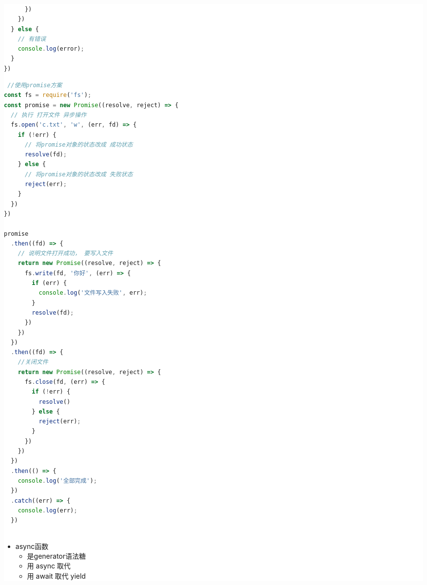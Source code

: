 ```js
      })
    })
  } else {
    // 有错误
    console.log(error);
  }
}) 
```
```js
 //使用promise方案
const fs = require('fs');
const promise = new Promise((resolve, reject) => {
  // 执行 打开文件 异步操作
  fs.open('c.txt', 'w', (err, fd) => {
    if (!err) {
      // 将promise对象的状态改成 成功状态
      resolve(fd);
    } else {
      // 将promise对象的状态改成 失败状态
      reject(err);
    }
  })
})

promise
  .then((fd) => {
    // 说明文件打开成功， 要写入文件
    return new Promise((resolve, reject) => {
      fs.write(fd, '你好', (err) => {
        if (err) {
          console.log('文件写入失败', err);
        }
        resolve(fd);
      })
    })
  })
  .then((fd) => {
    //关闭文件 
    return new Promise((resolve, reject) => {
      fs.close(fd, (err) => {
        if (!err) {
          resolve()
        } else {
          reject(err);
        }
      })
    })
  })
  .then(() => {
    console.log('全部完成');
  })
  .catch((err) => {
    console.log(err);
  })
  
```
* async函数
   * 是generator语法糖
   * 用 async 取代 
   * 用 await 取代 yield  
